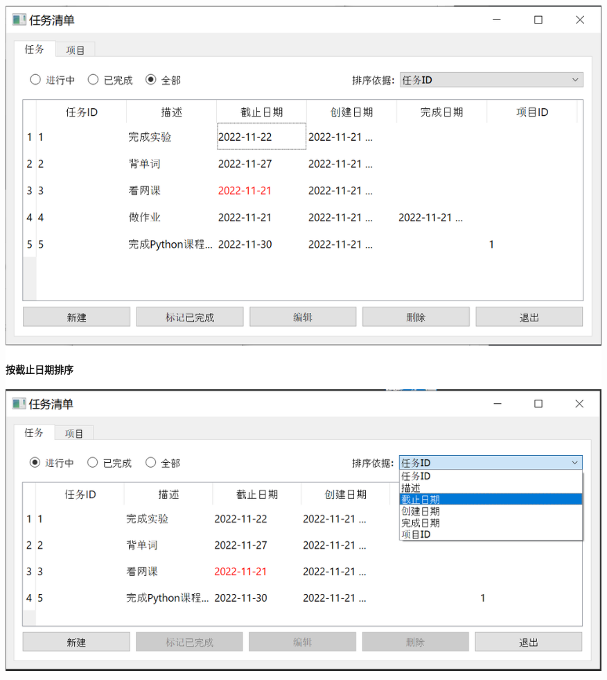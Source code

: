 ![Pasted image 20221121143836.png](screenshots/Pasted%20image%2020221121143836.png)

#### 按截止日期排序

![Pasted image 20221121143910.png](screenshots/Pasted%20image%2020221121143910.png)
